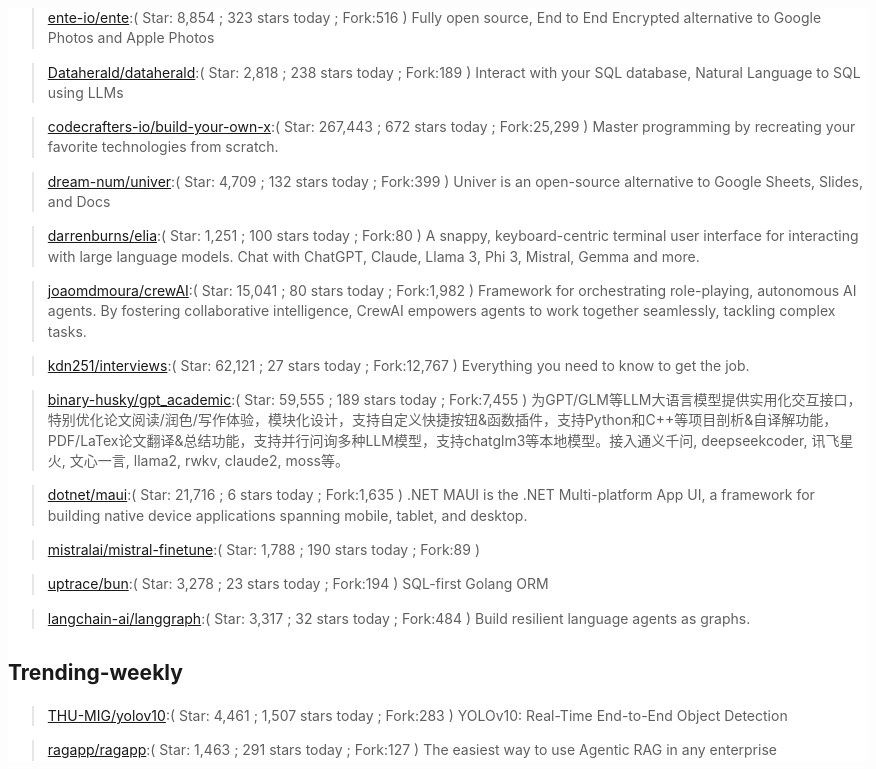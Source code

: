 > [ente-io/ente](https://github.com/ente-io/ente):( Star: 8,854 ; 323 stars today ; Fork:516 ) 
 > Fully open source, End to End Encrypted alternative to Google Photos and Apple Photos

> [Dataherald/dataherald](https://github.com/Dataherald/dataherald):( Star: 2,818 ; 238 stars today ; Fork:189 ) 
 > Interact with your SQL database, Natural Language to SQL using LLMs

> [codecrafters-io/build-your-own-x](https://github.com/codecrafters-io/build-your-own-x):( Star: 267,443 ; 672 stars today ; Fork:25,299 ) 
 > Master programming by recreating your favorite technologies from scratch.

> [dream-num/univer](https://github.com/dream-num/univer):( Star: 4,709 ; 132 stars today ; Fork:399 ) 
 > Univer is an open-source alternative to Google Sheets, Slides, and Docs

> [darrenburns/elia](https://github.com/darrenburns/elia):( Star: 1,251 ; 100 stars today ; Fork:80 ) 
 > A snappy, keyboard-centric terminal user interface for interacting with large language models. Chat with ChatGPT, Claude, Llama 3, Phi 3, Mistral, Gemma and more.

> [joaomdmoura/crewAI](https://github.com/joaomdmoura/crewAI):( Star: 15,041 ; 80 stars today ; Fork:1,982 ) 
 > Framework for orchestrating role-playing, autonomous AI agents. By fostering collaborative intelligence, CrewAI empowers agents to work together seamlessly, tackling complex tasks.

> [kdn251/interviews](https://github.com/kdn251/interviews):( Star: 62,121 ; 27 stars today ; Fork:12,767 ) 
 > Everything you need to know to get the job.

> [binary-husky/gpt_academic](https://github.com/binary-husky/gpt_academic):( Star: 59,555 ; 189 stars today ; Fork:7,455 ) 
 > 为GPT/GLM等LLM大语言模型提供实用化交互接口，特别优化论文阅读/润色/写作体验，模块化设计，支持自定义快捷按钮&函数插件，支持Python和C++等项目剖析&自译解功能，PDF/LaTex论文翻译&总结功能，支持并行问询多种LLM模型，支持chatglm3等本地模型。接入通义千问, deepseekcoder, 讯飞星火, 文心一言, llama2, rwkv, claude2, moss等。

> [dotnet/maui](https://github.com/dotnet/maui):( Star: 21,716 ; 6 stars today ; Fork:1,635 ) 
 > .NET MAUI is the .NET Multi-platform App UI, a framework for building native device applications spanning mobile, tablet, and desktop.

> [mistralai/mistral-finetune](https://github.com/mistralai/mistral-finetune):( Star: 1,788 ; 190 stars today ; Fork:89 ) 
 > 

> [uptrace/bun](https://github.com/uptrace/bun):( Star: 3,278 ; 23 stars today ; Fork:194 ) 
 > SQL-first Golang ORM

> [langchain-ai/langgraph](https://github.com/langchain-ai/langgraph):( Star: 3,317 ; 32 stars today ; Fork:484 ) 
 > Build resilient language agents as graphs.

## Trending-weekly
> [THU-MIG/yolov10](https://github.com/THU-MIG/yolov10):( Star: 4,461 ; 1,507 stars today ; Fork:283 ) 
 > YOLOv10: Real-Time End-to-End Object Detection

> [ragapp/ragapp](https://github.com/ragapp/ragapp):( Star: 1,463 ; 291 stars today ; Fork:127 ) 
 > The easiest way to use Agentic RAG in any enterprise
